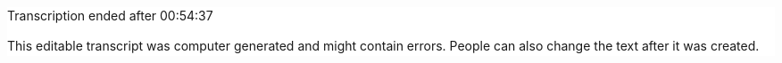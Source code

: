  
Transcription ended after 00:54:37

This editable transcript was computer generated and might contain errors. People can also change the text after it was created.

